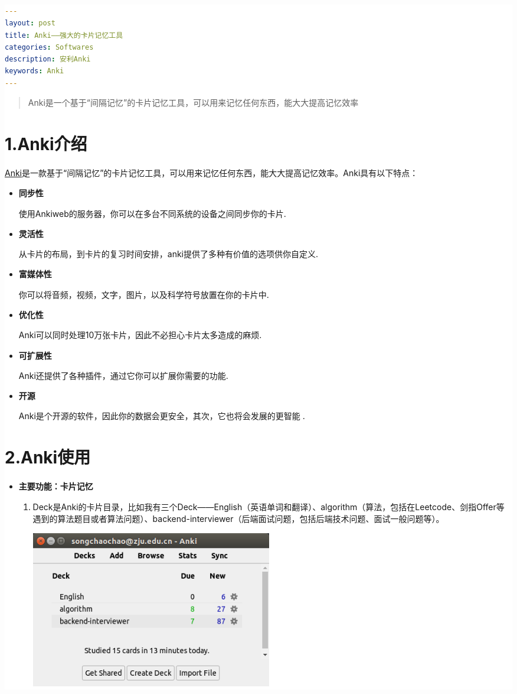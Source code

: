 ```yaml
---
layout: post
title: Anki——强大的卡片记忆工具
categories: Softwares
description: 安利Anki
keywords: Anki
---
```




> Anki是一个基于“间隔记忆”的卡片记忆工具，可以用来记忆任何东西，能大大提高记忆效率

# 1.Anki介绍

[Anki](https://apps.ankiweb.net/)是一款基于“间隔记忆”的卡片记忆工具，可以用来记忆任何东西，能大大提高记忆效率。Anki具有以下特点：

* **同步性**

  使用Ankiweb的服务器，你可以在多台不同系统的设备之间同步你的卡片.

* **灵活性**

  从卡片的布局，到卡片的复习时间安排，anki提供了多种有价值的选项供你自定义.

* **富媒体性**

  你可以将音频，视频，文字，图片，以及科学符号放置在你的卡片中.

* **优化性**

  Anki可以同时处理10万张卡片，因此不必担心卡片太多造成的麻烦.

* **可扩展性**

  Anki还提供了各种插件，通过它你可以扩展你需要的功能.

* **开源**

  Anki是个开源的软件，因此你的数据会更安全，其次，它也将会发展的更智能 .

# 2.Anki使用

* **主要功能：卡片记忆**

  1. Deck是Anki的卡片目录，比如我有三个Deck——English（英语单词和翻译）、algorithm（算法，包括在Leetcode、剑指Offer等遇到的算法题目或者算法问题）、backend-interviewer（后端面试问题，包括后端技术问题、面试一般问题等）。

     <img src="/images/posts/2020-3-9-Anki-Introduction/First-page.png" width="400" alt="首页">

